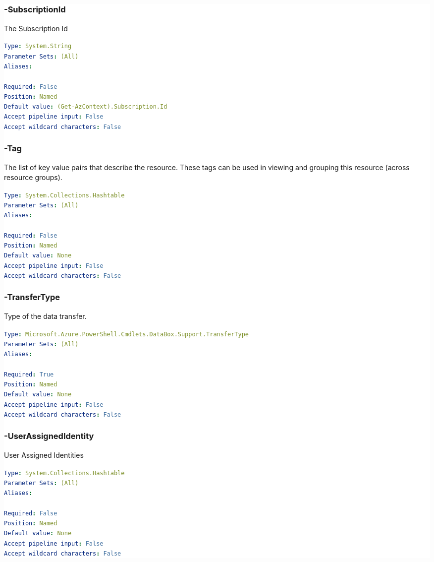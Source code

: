 ### -SubscriptionId
The Subscription Id

```yaml
Type: System.String
Parameter Sets: (All)
Aliases:

Required: False
Position: Named
Default value: (Get-AzContext).Subscription.Id
Accept pipeline input: False
Accept wildcard characters: False
```

### -Tag
The list of key value pairs that describe the resource.
These tags can be used in viewing and grouping this resource (across resource groups).

```yaml
Type: System.Collections.Hashtable
Parameter Sets: (All)
Aliases:

Required: False
Position: Named
Default value: None
Accept pipeline input: False
Accept wildcard characters: False
```

### -TransferType
Type of the data transfer.

```yaml
Type: Microsoft.Azure.PowerShell.Cmdlets.DataBox.Support.TransferType
Parameter Sets: (All)
Aliases:

Required: True
Position: Named
Default value: None
Accept pipeline input: False
Accept wildcard characters: False
```

### -UserAssignedIdentity
User Assigned Identities

```yaml
Type: System.Collections.Hashtable
Parameter Sets: (All)
Aliases:

Required: False
Position: Named
Default value: None
Accept pipeline input: False
Accept wildcard characters: False
```

